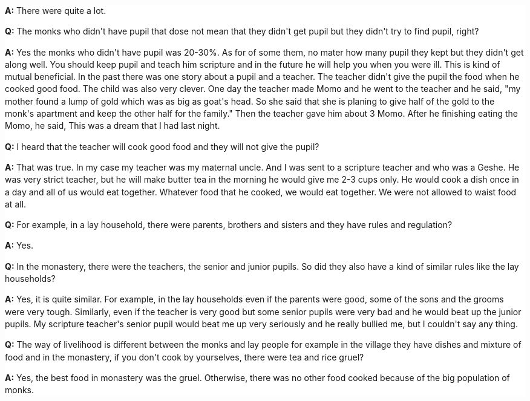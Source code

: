 **A:**  There were quite a lot.   

**Q:**  The monks who didn't have pupil that dose not mean that they didn't get pupil but they didn't try to find pupil, right?   

**A:**  Yes the monks who didn't have pupil was 20-30%. As for of some them, no mater how many pupil they kept but they didn't get along well. You should keep pupil and teach him scripture and in the future he will help you when you were ill. This is kind of mutual beneficial. In the past there was one story about a pupil and a teacher. The teacher didn't give the pupil the food when he cooked good food. The child was also very clever. One day the teacher made Momo and he went to the teacher and he said, "my mother found a lump of gold which was as big as goat's head. So she said that she is planing to give half of the gold to the monk's apartment and keep the other half for the family." Then the teacher gave him about 3 Momo. After he finishing eating the Momo, he said, This was a dream that I had last night.   

**Q:**  I heard that the teacher will cook good food and they will not give the pupil?   

**A:**  That was true. In my case my teacher was my maternal uncle. And I was sent to a scripture teacher and who was a Geshe. He was very strict teacher, but he will make butter tea in the morning he would give me 2-3 cups only. He would cook a dish once in a day and all of us would eat together. Whatever food that he cooked, we would eat together. We were not allowed to waist food at all.   

**Q:**  For example, in a lay household, there were parents, brothers and sisters and they have rules and regulation?   

**A:**  Yes.   

**Q:**  In the monastery, there were the teachers, the senior and junior pupils. So did they also have a kind of similar rules like the lay households?   

**A:**  Yes, it is quite similar. For example, in the lay households even if the parents were good, some of the sons and the grooms were very tough. Similarly, even if the teacher is very good but some senior pupils were very bad and he would beat up the junior pupils. My scripture teacher's senior pupil would beat me up very seriously and he really bullied me, but I couldn't say any thing.   

**Q:**  The way of livelihood is different between the monks and lay people for example in the village they have dishes and mixture of food and in the monastery, if you don't cook by yourselves, there were tea and rice gruel?   

**A:**  Yes, the best food in monastery was the gruel. Otherwise, there was no other food cooked because of the big population of monks.   

